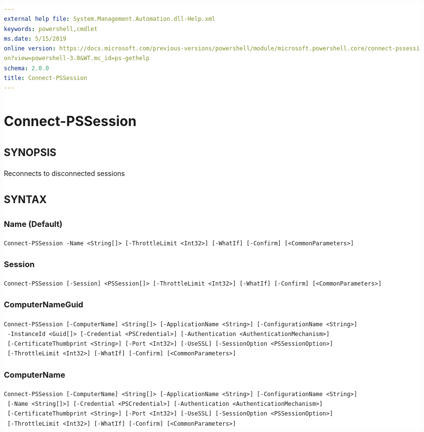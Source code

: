 ```yaml
---
external help file: System.Management.Automation.dll-Help.xml
keywords: powershell,cmdlet
ms.date: 5/15/2019
online version: https://docs.microsoft.com/previous-versions/powershell/module/microsoft.powershell.core/connect-pssession?view=powershell-3.0&WT.mc_id=ps-gethelp
schema: 2.0.0
title: Connect-PSSession
---
```

# Connect-PSSession

## SYNOPSIS
Reconnects to disconnected sessions

## SYNTAX

### Name (Default)

```
Connect-PSSession -Name <String[]> [-ThrottleLimit <Int32>] [-WhatIf] [-Confirm] [<CommonParameters>]
```

### Session

```
Connect-PSSession [-Session] <PSSession[]> [-ThrottleLimit <Int32>] [-WhatIf] [-Confirm] [<CommonParameters>]
```

### ComputerNameGuid

```
Connect-PSSession [-ComputerName] <String[]> [-ApplicationName <String>] [-ConfigurationName <String>]
 -InstanceId <Guid[]> [-Credential <PSCredential>] [-Authentication <AuthenticationMechanism>]
 [-CertificateThumbprint <String>] [-Port <Int32>] [-UseSSL] [-SessionOption <PSSessionOption>]
 [-ThrottleLimit <Int32>] [-WhatIf] [-Confirm] [<CommonParameters>]
```

### ComputerName

```
Connect-PSSession [-ComputerName] <String[]> [-ApplicationName <String>] [-ConfigurationName <String>]
 [-Name <String[]>] [-Credential <PSCredential>] [-Authentication <AuthenticationMechanism>]
 [-CertificateThumbprint <String>] [-Port <Int32>] [-UseSSL] [-SessionOption <PSSessionOption>]
 [-ThrottleLimit <Int32>] [-WhatIf] [-Confirm] [<CommonParameters>]
```
